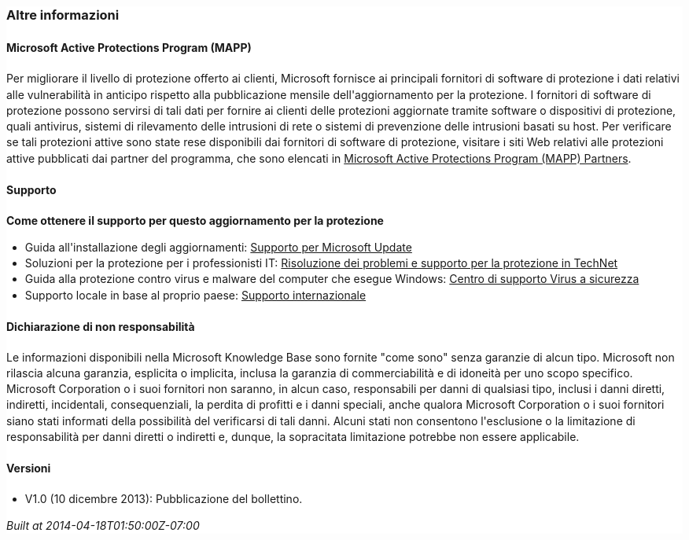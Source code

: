
### Altre informazioni

#### Microsoft Active Protections Program (MAPP)

Per migliorare il livello di protezione offerto ai clienti, Microsoft fornisce ai principali fornitori di software di protezione i dati relativi alle vulnerabilità in anticipo rispetto alla pubblicazione mensile dell'aggiornamento per la protezione. I fornitori di software di protezione possono servirsi di tali dati per fornire ai clienti delle protezioni aggiornate tramite software o dispositivi di protezione, quali antivirus, sistemi di rilevamento delle intrusioni di rete o sistemi di prevenzione delle intrusioni basati su host. Per verificare se tali protezioni attive sono state rese disponibili dai fornitori di software di protezione, visitare i siti Web relativi alle protezioni attive pubblicati dai partner del programma, che sono elencati in [Microsoft Active Protections Program (MAPP) Partners](http://go.microsoft.com/fwlink/?linkid=215201).

#### Supporto

**Come ottenere il supporto per questo aggiornamento per la protezione**

-   Guida all'installazione degli aggiornamenti: [Supporto per Microsoft Update](http://support.microsoft.com/ph/6527)
-   Soluzioni per la protezione per i professionisti IT: [Risoluzione dei problemi e supporto per la protezione in TechNet](http://technet.microsoft.com/security/bb980617.aspx)
-   Guida alla protezione contro virus e malware del computer che esegue Windows: [Centro di supporto Virus a sicurezza](http://support.microsoft.com/contactus/cu_sc_virsec_master)
-   Supporto locale in base al proprio paese: [Supporto internazionale](http://support.microsoft.com/common/international.aspx)

#### Dichiarazione di non responsabilità

Le informazioni disponibili nella Microsoft Knowledge Base sono fornite "come sono" senza garanzie di alcun tipo. Microsoft non rilascia alcuna garanzia, esplicita o implicita, inclusa la garanzia di commerciabilità e di idoneità per uno scopo specifico. Microsoft Corporation o i suoi fornitori non saranno, in alcun caso, responsabili per danni di qualsiasi tipo, inclusi i danni diretti, indiretti, incidentali, consequenziali, la perdita di profitti e i danni speciali, anche qualora Microsoft Corporation o i suoi fornitori siano stati informati della possibilità del verificarsi di tali danni. Alcuni stati non consentono l'esclusione o la limitazione di responsabilità per danni diretti o indiretti e, dunque, la sopracitata limitazione potrebbe non essere applicabile.

#### Versioni

-   V1.0 (10 dicembre 2013): Pubblicazione del bollettino.

*Built at 2014-04-18T01:50:00Z-07:00*
